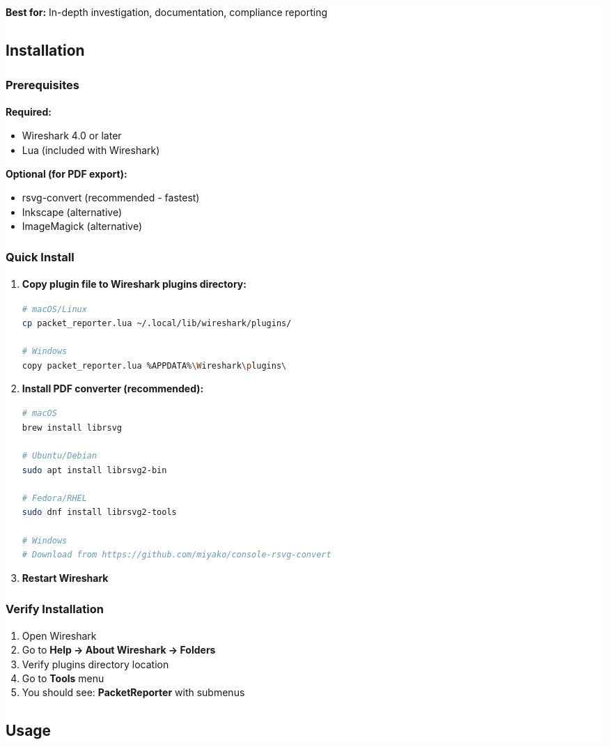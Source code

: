 **Best for:** In-depth investigation, documentation, compliance reporting

## Installation

### Prerequisites

**Required:**
- Wireshark 4.0 or later
- Lua (included with Wireshark)

**Optional (for PDF export):**
- rsvg-convert (recommended - fastest)
- Inkscape (alternative)
- ImageMagick (alternative)

### Quick Install

1. **Copy plugin file to Wireshark plugins directory:**

   ```bash
   # macOS/Linux
   cp packet_reporter.lua ~/.local/lib/wireshark/plugins/
   
   # Windows
   copy packet_reporter.lua %APPDATA%\Wireshark\plugins\
   ```

2. **Install PDF converter (recommended):**

   ```bash
   # macOS
   brew install librsvg
   
   # Ubuntu/Debian
   sudo apt install librsvg2-bin
   
   # Fedora/RHEL
   sudo dnf install librsvg2-tools
   
   # Windows
   # Download from https://github.com/miyako/console-rsvg-convert
   ```

3. **Restart Wireshark**

### Verify Installation

1. Open Wireshark
2. Go to **Help → About Wireshark → Folders**
3. Verify plugins directory location
4. Go to **Tools** menu
5. You should see: **PacketReporter** with submenus

## Usage
